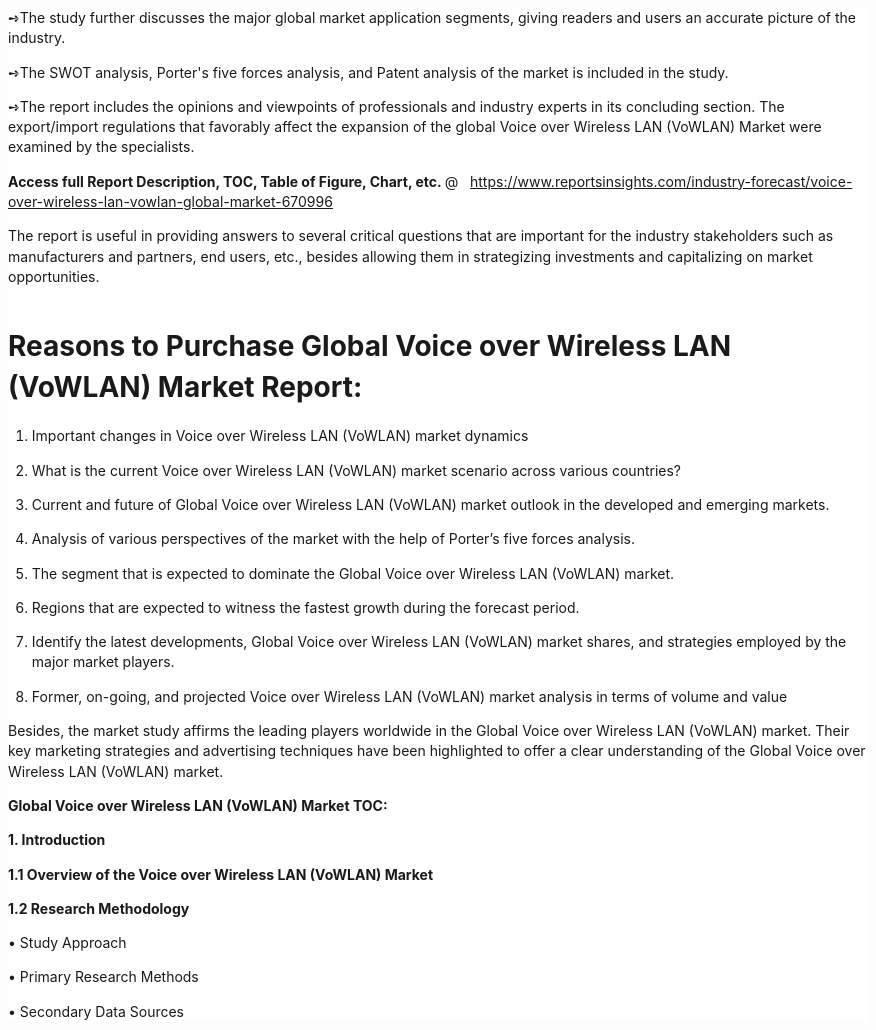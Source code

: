 ➺The study further discusses the major global market application segments, giving readers and users an accurate picture of the industry.

➺The SWOT analysis, Porter's five forces analysis, and Patent analysis of the market is included in the study.

➺The report includes the opinions and viewpoints of professionals and industry experts in its concluding section. The export/import regulations that favorably affect the expansion of the global Voice over Wireless LAN (VoWLAN) Market were examined by the specialists.

<strong>Access full Report Description, TOC, Table of Figure, Chart, etc. </strong>@   <a href=https://www.reportsinsights.com/industry-forecast/voice-over-wireless-lan-vowlan-global-market-670996 style=color:#0000ff;>https://www.reportsinsights.com/industry-forecast/voice-over-wireless-lan-vowlan-global-market-670996</a>

The report is useful in providing answers to several critical questions that are important for the industry stakeholders such as manufacturers and partners, end users, etc., besides allowing them in strategizing investments and capitalizing on market opportunities.

# <strong>Reasons to Purchase Global Voice over Wireless LAN (VoWLAN) Market Report:</strong>

1. Important changes in Voice over Wireless LAN (VoWLAN) market dynamics

2. What is the current Voice over Wireless LAN (VoWLAN) market scenario across various countries?

3. Current and future of Global Voice over Wireless LAN (VoWLAN) market outlook in the developed and emerging markets.

4. Analysis of various perspectives of the market with the help of Porter’s five forces analysis.

5. The segment that is expected to dominate the Global Voice over Wireless LAN (VoWLAN) market.

6. Regions that are expected to witness the fastest growth during the forecast period.

7. Identify the latest developments, Global Voice over Wireless LAN (VoWLAN) market shares, and strategies employed by the major market players.

8. Former, on-going, and projected Voice over Wireless LAN (VoWLAN) market analysis in terms of volume and value

Besides, the market study affirms the leading players worldwide in the Global Voice over Wireless LAN (VoWLAN) market. Their key marketing strategies and advertising techniques have been highlighted to offer a clear understanding of the Global Voice over Wireless LAN (VoWLAN) market.

<strong>Global Voice over Wireless LAN (VoWLAN) Market TOC:</strong>

<strong>1. Introduction</strong>

<strong>1.1 Overview of the Voice over Wireless LAN (VoWLAN) Market</strong>

<strong>1.2 Research Methodology</strong>

• Study Approach

• Primary Research Methods

• Secondary Data Sources
